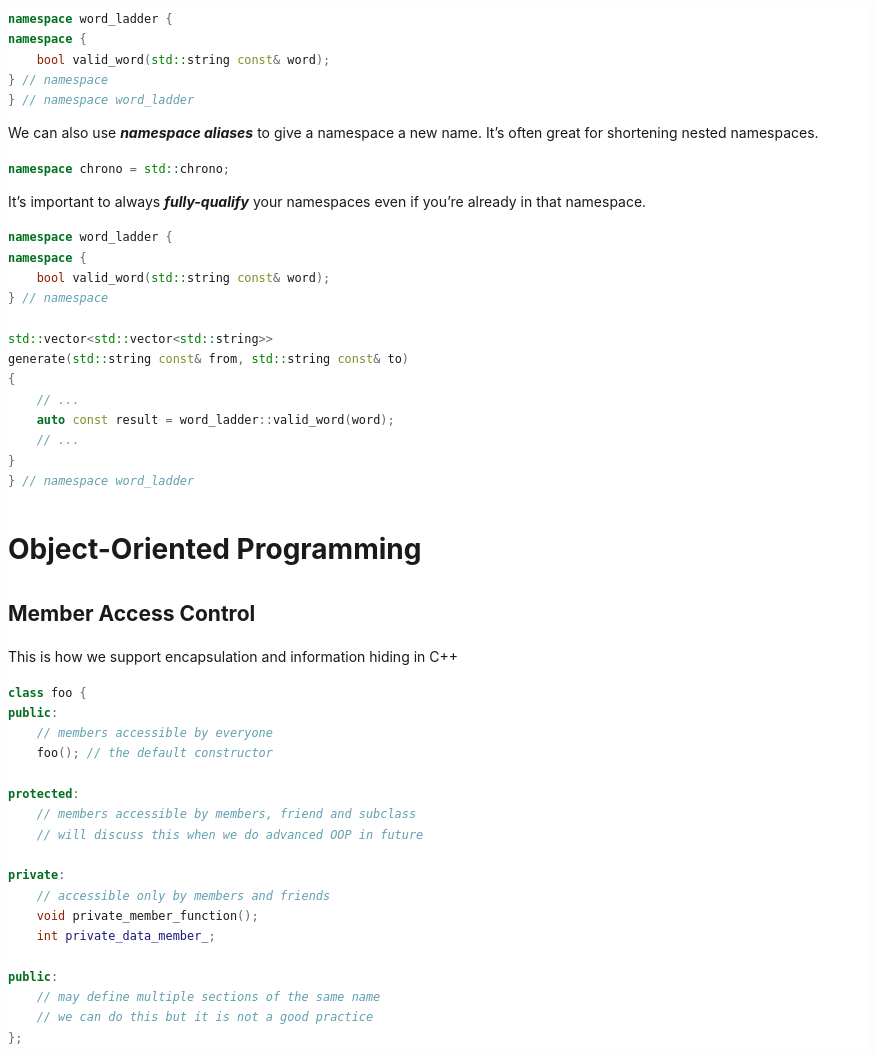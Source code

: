 ```cpp
namespace word_ladder {
namespace {
	bool valid_word(std::string const& word);
} // namespace
} // namespace word_ladder
```

We can also use ***namespace aliases*** to give a namespace a new name. It’s often great for shortening nested namespaces.

```cpp
namespace chrono = std::chrono;
```

It’s important to always ***fully-qualify*** your namespaces even if you’re already in that namespace.

```cpp
namespace word_ladder {
namespace {
    bool valid_word(std::string const& word);
} // namespace

std::vector<std::vector<std::string>>
generate(std::string const& from, std::string const& to)
{
    // ...
    auto const result = word_ladder::valid_word(word);
    // ...
}
} // namespace word_ladder
```

# Object-Oriented Programming

## **Member Access Control**

This is how we support encapsulation and information hiding in C++

```cpp
class foo {
public:
    // members accessible by everyone
    foo(); // the default constructor

protected:
    // members accessible by members, friend and subclass
    // will discuss this when we do advanced OOP in future

private:
    // accessible only by members and friends
    void private_member_function();
    int private_data_member_;

public:
    // may define multiple sections of the same name
    // we can do this but it is not a good practice
};
```
